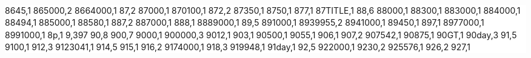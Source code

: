 8645,1
865000,2
8664000,1
87,2
87000,1
870100,1
872,2
87350,1
8750,1
877,1
87TITLE,1
88,6
88000,1
88300,1
883000,1
884000,1
88494,1
885000,1
88580,1
887,2
887000,1
888,1
8889000,1
89,5
891000,1
8939955,2
8941000,1
89450,1
897,1
8977000,1
8991000,1
8p,1
9,397
90,8
900,7
9000,1
900000,3
9012,1
903,1
90500,1
9055,1
906,1
907,2
907542,1
90875,1
90GT,1
90day,3
91,5
9100,1
912,3
9123041,1
914,5
915,1
916,2
9174000,1
918,3
919948,1
91day,1
92,5
922000,1
9230,2
925576,1
926,2
927,1